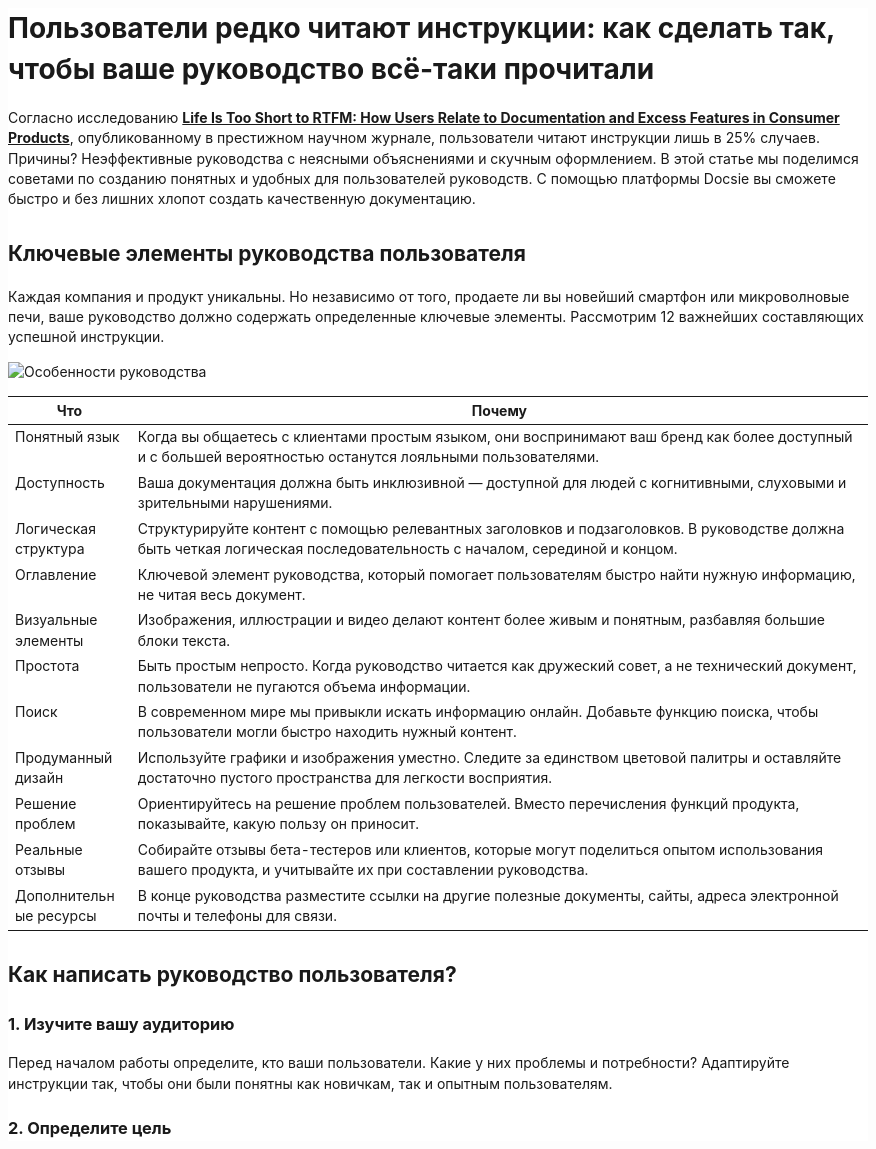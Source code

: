 # Пользователи редко читают инструкции: как сделать так, чтобы ваше руководство всё-таки прочитали

Согласно исследованию **[Life Is Too Short to RTFM: How Users Relate to Documentation and Excess Features in Consumer Products](https://academic.oup.com/iwc/article-abstract/28/1/27/2363584?redirectedFrom=fulltext&login=false)**, опубликованному в престижном научном журнале, пользователи читают инструкции лишь в 25% случаев. Причины? Неэффективные руководства с неясными объяснениями и скучным оформлением. В этой статье мы поделимся советами по созданию понятных и удобных для пользователей руководств. С помощью платформы Docsie вы сможете быстро и без лишних хлопот создать качественную документацию.

## Ключевые элементы руководства пользователя

Каждая компания и продукт уникальны. Но независимо от того, продаете ли вы новейший смартфон или микроволновые печи, ваше руководство должно содержать определенные ключевые элементы. Рассмотрим 12 важнейших составляющих успешной инструкции.

![Особенности руководства](https://cdn.docsie.io/workspace_PfNzfGj3YfKKtTO4T/doc_QiqgSuNoJpspcExF3/file_NXbUWOqLiphzGYcCi/image3.png)

|**Что**|**Почему**|
|-|-|
|Понятный язык|Когда вы общаетесь с клиентами простым языком, они воспринимают ваш бренд как более доступный и с большей вероятностью останутся лояльными пользователями.|
|Доступность|Ваша документация должна быть инклюзивной — доступной для людей с когнитивными, слуховыми и зрительными нарушениями.|
|Логическая структура|Структурируйте контент с помощью релевантных заголовков и подзаголовков. В руководстве должна быть четкая логическая последовательность с началом, серединой и концом.|
|Оглавление|Ключевой элемент руководства, который помогает пользователям быстро найти нужную информацию, не читая весь документ.|
|Визуальные элементы|Изображения, иллюстрации и видео делают контент более живым и понятным, разбавляя большие блоки текста.|
|Простота|Быть простым непросто. Когда руководство читается как дружеский совет, а не технический документ, пользователи не пугаются объема информации.|
|Поиск|В современном мире мы привыкли искать информацию онлайн. Добавьте функцию поиска, чтобы пользователи могли быстро находить нужный контент.|
|Продуманный дизайн|Используйте графики и изображения уместно. Следите за единством цветовой палитры и оставляйте достаточно пустого пространства для легкости восприятия.|
|Решение проблем|Ориентируйтесь на решение проблем пользователей. Вместо перечисления функций продукта, показывайте, какую пользу он приносит.|
|Реальные отзывы|Собирайте отзывы бета-тестеров или клиентов, которые могут поделиться опытом использования вашего продукта, и учитывайте их при составлении руководства.|
|Дополнительные ресурсы|В конце руководства разместите ссылки на другие полезные документы, сайты, адреса электронной почты и телефоны для связи.|

## Как написать руководство пользователя?

### 1. Изучите вашу аудиторию

Перед началом работы определите, кто ваши пользователи. Какие у них проблемы и потребности? Адаптируйте инструкции так, чтобы они были понятны как новичкам, так и опытным пользователям.

### 2. Определите цель
